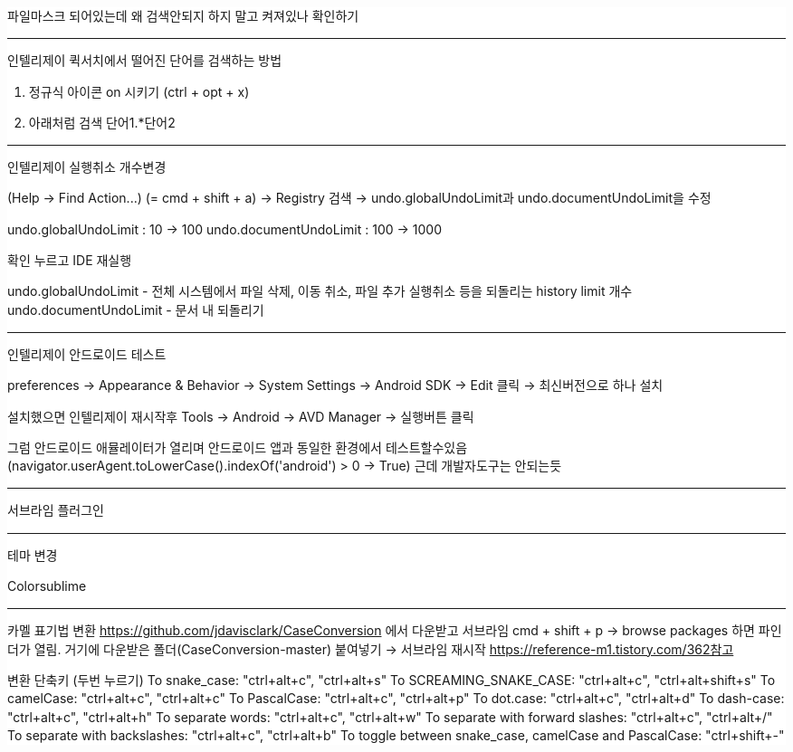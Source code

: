 파일마스크 되어있는데 왜 검색안되지 하지 말고 켜져있나 확인하기

------------------------------

인텔리제이 퀵서치에서 떨어진 단어를 검색하는 방법

1. 정규식 아이콘 on 시키기 (ctrl + opt + x)

2. 아래처럼 검색
단어1.*단어2

------------------------------

인텔리제이 실행취소 개수변경

(Help → Find Action...) (= cmd + shift + a) → Registry 검색 → undo.globalUndoLimit과 undo.documentUndoLimit을 수정

undo.globalUndoLimit : 10 → 100
undo.documentUndoLimit : 100 → 1000

확인 누르고 IDE 재실행

undo.globalUndoLimit - 전체 시스템에서 파일 삭제, 이동 취소, 파일 추가 실행취소 등을 되돌리는 history limit 개수
undo.documentUndoLimit - 문서 내 되돌리기

------------------------------

인텔리제이 안드로이드 테스트

preferences → Appearance & Behavior → System Settings → Android SDK → Edit 클릭 → 최신버전으로 하나 설치

설치했으면 인텔리제이 재시작후 Tools → Android → AVD Manager → 실행버튼 클릭

그럼 안드로이드 애뮬레이터가 열리며
안드로이드 앱과 동일한 환경에서 테스트할수있음 (navigator.userAgent.toLowerCase().indexOf('android') > 0 → True)
근데 개발자도구는 안되는듯

----------------------------------------------------------------------------------------------------

서브라임 플러그인

-----

테마 변경

Colorsublime

-----

카멜 표기법 변환
https://github.com/jdavisclark/CaseConversion 에서 다운받고
서브라임 cmd + shift + p → browse packages 하면 파인더가 열림. 거기에 다운받은 폴더(CaseConversion-master) 붙여넣기 → 서브라임 재시작
https://reference-m1.tistory.com/362참고

변환 단축키 (두번 누르기)
To snake_case: "ctrl+alt+c", "ctrl+alt+s"
To SCREAMING_SNAKE_CASE: "ctrl+alt+c", "ctrl+alt+shift+s"
To camelCase: "ctrl+alt+c", "ctrl+alt+c"
To PascalCase: "ctrl+alt+c", "ctrl+alt+p"
To dot.case: "ctrl+alt+c", "ctrl+alt+d"
To dash-case: "ctrl+alt+c", "ctrl+alt+h"
To separate words: "ctrl+alt+c", "ctrl+alt+w"
To separate with forward slashes: "ctrl+alt+c", "ctrl+alt+/"
To separate with backslashes: "ctrl+alt+c", "ctrl+alt+b"
To toggle between snake_case, camelCase and PascalCase: "ctrl+shift+-"
